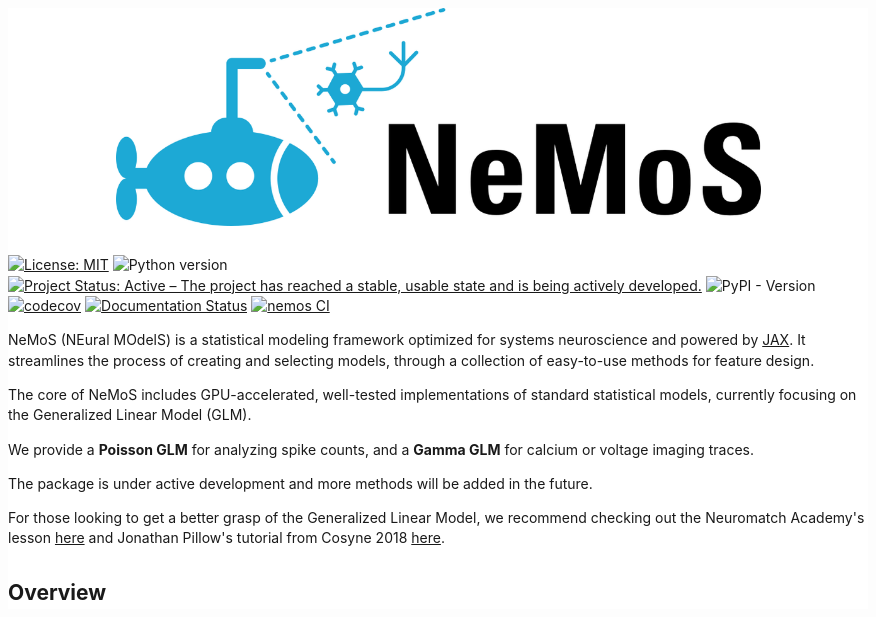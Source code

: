 # <div style="text-align: center;"> <img src="docs/assets/NeMoS_Logo_CMYK_Full.svg" width="75%"> </div>

[![License: MIT](https://img.shields.io/badge/License-MIT-yellow.svg)](https://github.com/flatironinstitute/nemos/blob/main/LICENSE)
![Python version](https://img.shields.io/badge/python-3.9%7C3.10%7C3.11-blue.svg)
[![Project Status: Active – The project has reached a stable, usable state and is being actively developed.](https://www.repostatus.org/badges/latest/active.svg)](https://www.repostatus.org/#active)
![PyPI - Version](https://img.shields.io/pypi/v/nemos)
[![codecov](https://codecov.io/gh/flatironinstitute/nemos/graph/badge.svg?token=vvtrcTFNeu)](https://codecov.io/gh/flatironinstitute/nemos)
[![Documentation Status](https://readthedocs.org/projects/nemos/badge/?version=latest)](https://nemos.readthedocs.io/en/latest/?badge=latest)
[![nemos CI](https://github.com/flatironinstitute/nemos/actions/workflows/ci.yml/badge.svg)](https://github.com/flatironinstitute/nemos/actions/workflows/ci.yml)


NeMoS (NEural MOdelS) is a statistical modeling framework optimized for systems neuroscience and powered by [JAX](https://jax.readthedocs.io/en/latest/). 
It streamlines the process of creating and selecting models, through a collection of easy-to-use methods for feature design.

The core of NeMoS includes GPU-accelerated, well-tested implementations of standard statistical models, currently 
focusing on the Generalized Linear Model (GLM). 

We provide a **Poisson GLM** for analyzing spike counts, and a **Gamma GLM** for calcium or voltage imaging traces.

The package is under active development and more methods will be added in the future.

For those looking to get a better grasp of the Generalized Linear Model, we recommend checking out the 
Neuromatch Academy's lesson [here](https://compneuro.neuromatch.io/tutorials/W1D3_GeneralizedLinearModels/student/W1D3_Tutorial1.htmls) and Jonathan Pillow's tutorial 
from Cosyne 2018 [here](https://www.youtube.com/watch?v=NFeGW5ljUoI&t=424s).

## Overview
